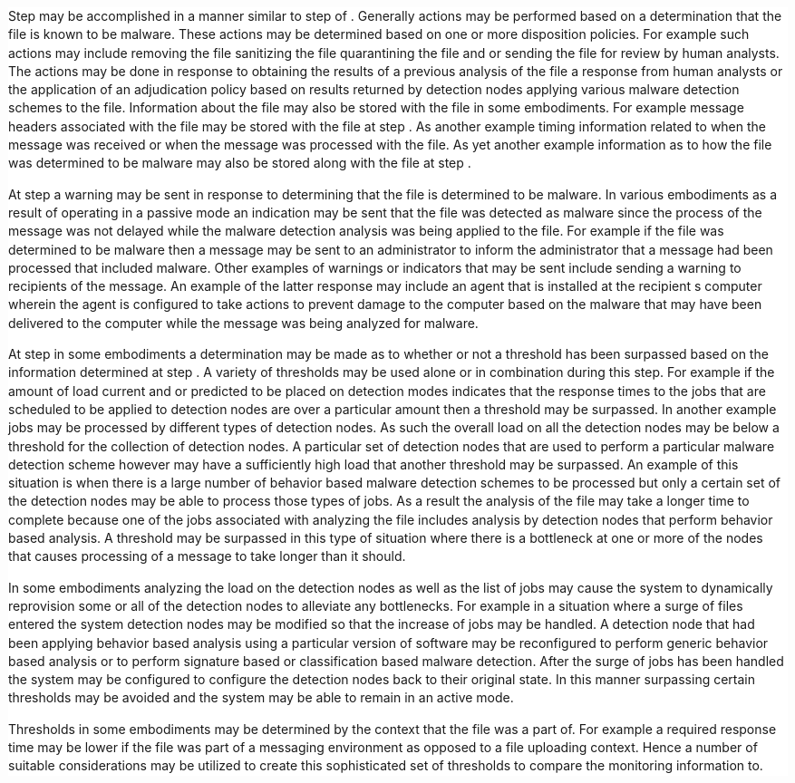Step may be accomplished in a manner similar to step of . Generally actions may be performed based on a determination that the file is known to be malware. These actions may be determined based on one or more disposition policies. For example such actions may include removing the file sanitizing the file quarantining the file and or sending the file for review by human analysts. The actions may be done in response to obtaining the results of a previous analysis of the file a response from human analysts or the application of an adjudication policy based on results returned by detection nodes applying various malware detection schemes to the file. Information about the file may also be stored with the file in some embodiments. For example message headers associated with the file may be stored with the file at step . As another example timing information related to when the message was received or when the message was processed with the file. As yet another example information as to how the file was determined to be malware may also be stored along with the file at step .

At step a warning may be sent in response to determining that the file is determined to be malware. In various embodiments as a result of operating in a passive mode an indication may be sent that the file was detected as malware since the process of the message was not delayed while the malware detection analysis was being applied to the file. For example if the file was determined to be malware then a message may be sent to an administrator to inform the administrator that a message had been processed that included malware. Other examples of warnings or indicators that may be sent include sending a warning to recipients of the message. An example of the latter response may include an agent that is installed at the recipient s computer wherein the agent is configured to take actions to prevent damage to the computer based on the malware that may have been delivered to the computer while the message was being analyzed for malware.

At step in some embodiments a determination may be made as to whether or not a threshold has been surpassed based on the information determined at step . A variety of thresholds may be used alone or in combination during this step. For example if the amount of load current and or predicted to be placed on detection modes indicates that the response times to the jobs that are scheduled to be applied to detection nodes are over a particular amount then a threshold may be surpassed. In another example jobs may be processed by different types of detection nodes. As such the overall load on all the detection nodes may be below a threshold for the collection of detection nodes. A particular set of detection nodes that are used to perform a particular malware detection scheme however may have a sufficiently high load that another threshold may be surpassed. An example of this situation is when there is a large number of behavior based malware detection schemes to be processed but only a certain set of the detection nodes may be able to process those types of jobs. As a result the analysis of the file may take a longer time to complete because one of the jobs associated with analyzing the file includes analysis by detection nodes that perform behavior based analysis. A threshold may be surpassed in this type of situation where there is a bottleneck at one or more of the nodes that causes processing of a message to take longer than it should.

In some embodiments analyzing the load on the detection nodes as well as the list of jobs may cause the system to dynamically reprovision some or all of the detection nodes to alleviate any bottlenecks. For example in a situation where a surge of files entered the system detection nodes may be modified so that the increase of jobs may be handled. A detection node that had been applying behavior based analysis using a particular version of software may be reconfigured to perform generic behavior based analysis or to perform signature based or classification based malware detection. After the surge of jobs has been handled the system may be configured to configure the detection nodes back to their original state. In this manner surpassing certain thresholds may be avoided and the system may be able to remain in an active mode.

Thresholds in some embodiments may be determined by the context that the file was a part of. For example a required response time may be lower if the file was part of a messaging environment as opposed to a file uploading context. Hence a number of suitable considerations may be utilized to create this sophisticated set of thresholds to compare the monitoring information to.
